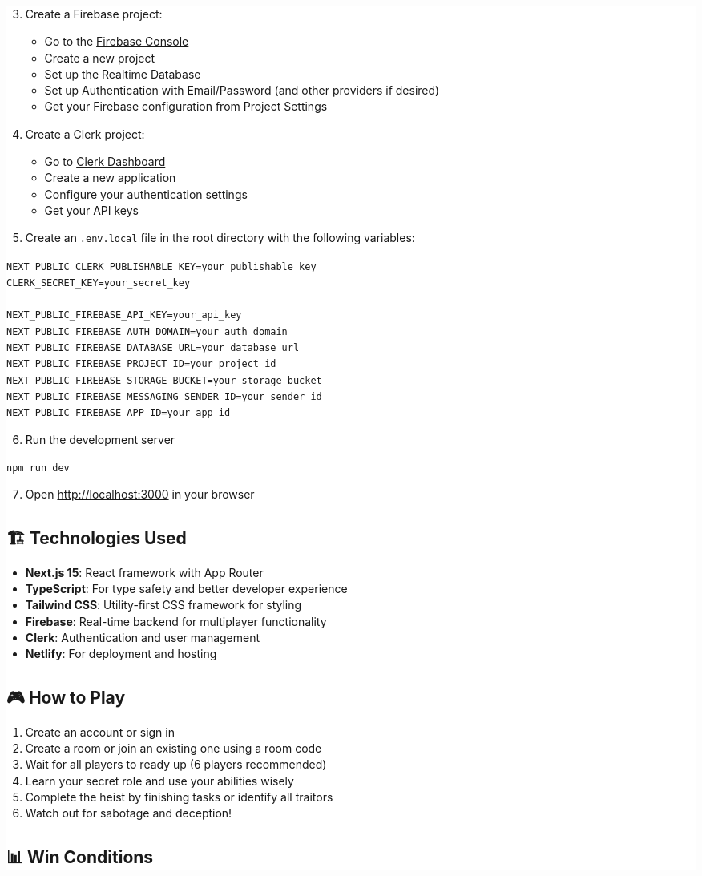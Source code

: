 3. Create a Firebase project:
   - Go to the [Firebase Console](https://console.firebase.google.com/)
   - Create a new project
   - Set up the Realtime Database
   - Set up Authentication with Email/Password (and other providers if desired)
   - Get your Firebase configuration from Project Settings

4. Create a Clerk project:
   - Go to [Clerk Dashboard](https://dashboard.clerk.dev/)
   - Create a new application
   - Configure your authentication settings
   - Get your API keys

5. Create an `.env.local` file in the root directory with the following variables:
```
NEXT_PUBLIC_CLERK_PUBLISHABLE_KEY=your_publishable_key
CLERK_SECRET_KEY=your_secret_key

NEXT_PUBLIC_FIREBASE_API_KEY=your_api_key
NEXT_PUBLIC_FIREBASE_AUTH_DOMAIN=your_auth_domain
NEXT_PUBLIC_FIREBASE_DATABASE_URL=your_database_url
NEXT_PUBLIC_FIREBASE_PROJECT_ID=your_project_id
NEXT_PUBLIC_FIREBASE_STORAGE_BUCKET=your_storage_bucket
NEXT_PUBLIC_FIREBASE_MESSAGING_SENDER_ID=your_sender_id
NEXT_PUBLIC_FIREBASE_APP_ID=your_app_id
```

6. Run the development server
```bash
npm run dev
```

7. Open [http://localhost:3000](http://localhost:3000) in your browser

## 🏗️ Technologies Used

- **Next.js 15**: React framework with App Router
- **TypeScript**: For type safety and better developer experience
- **Tailwind CSS**: Utility-first CSS framework for styling
- **Firebase**: Real-time backend for multiplayer functionality
- **Clerk**: Authentication and user management
- **Netlify**: For deployment and hosting

## 🎮 How to Play

1. Create an account or sign in
2. Create a room or join an existing one using a room code
3. Wait for all players to ready up (6 players recommended)
4. Learn your secret role and use your abilities wisely
5. Complete the heist by finishing tasks or identify all traitors
6. Watch out for sabotage and deception!

## 📊 Win Conditions
